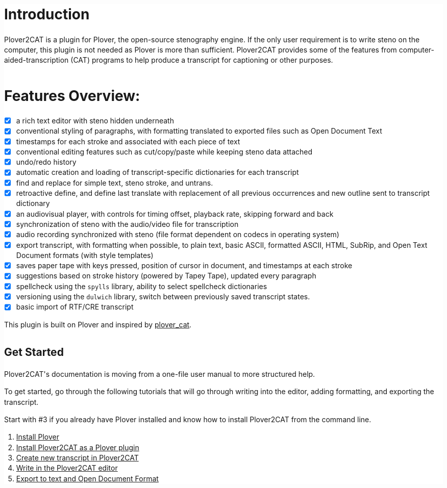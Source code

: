 # Introduction

Plover2CAT is a plugin for Plover, the open-source stenography engine. If the only user requirement is to write steno on the computer, this plugin is not needed as Plover is more than sufficient. Plover2CAT provides some of the features from computer-aided-transcription (CAT) programs to help produce a transcript for captioning or other purposes. 

# Features Overview:

- [x] a rich text editor with steno hidden underneath
- [x] conventional styling of paragraphs, with formatting translated to exported files such as Open Document Text
- [x] timestamps for each stroke and associated with each piece of text
- [x] conventional editing features such as cut/copy/paste while keeping steno data attached
- [x] undo/redo history
- [x] automatic creation and loading of transcript-specific dictionaries for each transcript
- [x] find and replace for simple text, steno stroke, and untrans.
- [x] retroactive define, and define last translate with replacement of all previous occurrences and new outline sent to transcript dictionary
- [x] an audiovisual player, with controls for timing offset, playback rate, skipping forward and back
- [x] synchronization of steno with the audio/video file for transcription
- [x] audio recording synchronized with steno (file format dependent on codecs in operating system)
- [x] export transcript, with formatting when possible, to plain text, basic ASCII, formatted ASCII, HTML, SubRip, and Open Text Document formats (with style templates)
- [x] saves paper tape with keys pressed, position of cursor in document, and timestamps at each stroke
- [x] suggestions based on stroke history (powered by Tapey Tape), updated every paragraph
- [x] spellcheck using the `spylls` library, ability to select spellcheck dictionaries 
- [x] versioning using the `dulwich` library, switch between previously saved transcript states.
- [x] basic import of RTF/CRE transcript

This plugin is built on Plover and inspired by [plover_cat](https://github.com/LukeSilva/plover_cat). 

## Get Started

Plover2CAT's documentation is moving from a one-file user manual to more structured help.

To get started, go through the following tutorials that will go through writing into the editor, adding formatting, and exporting the transcript.

Start with #3 if you already have Plover installed and know how to install Plover2CAT from the command line.

1. [Install Plover](tutorials/install-plover.md)
2. [Install Plover2CAT as a Plover plugin](tutorials/install-plover2cat.md)
3. [Create new transcript in Plover2CAT](tutorials/create-transcript.md)
4. [Write in the Plover2CAT editor](tutorials/writing-editor.md)
5. [Export to text and Open Document Format](tutorials/export-file.md)
